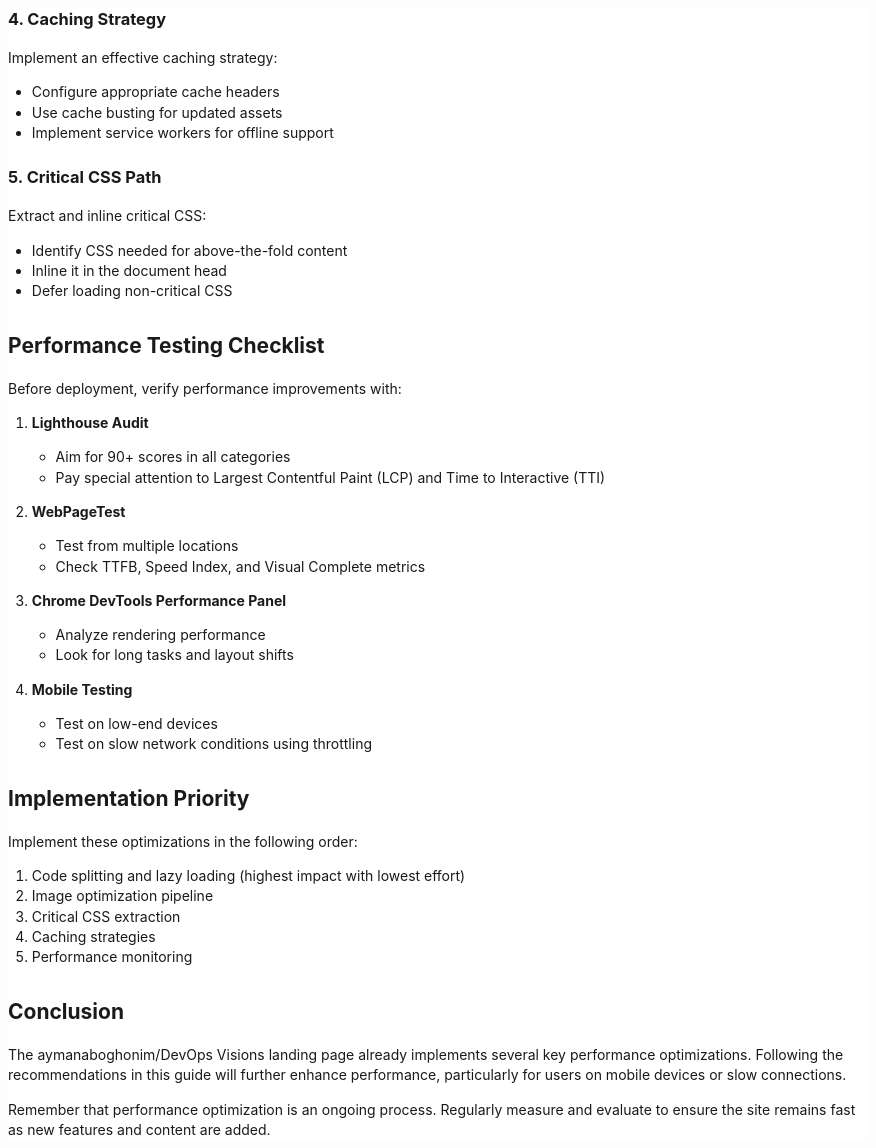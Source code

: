 ### 4. Caching Strategy

Implement an effective caching strategy:
- Configure appropriate cache headers
- Use cache busting for updated assets
- Implement service workers for offline support

### 5. Critical CSS Path

Extract and inline critical CSS:
- Identify CSS needed for above-the-fold content
- Inline it in the document head
- Defer loading non-critical CSS

## Performance Testing Checklist

Before deployment, verify performance improvements with:

1. **Lighthouse Audit**
   - Aim for 90+ scores in all categories
   - Pay special attention to Largest Contentful Paint (LCP) and Time to Interactive (TTI)

2. **WebPageTest**
   - Test from multiple locations
   - Check TTFB, Speed Index, and Visual Complete metrics

3. **Chrome DevTools Performance Panel**
   - Analyze rendering performance
   - Look for long tasks and layout shifts

4. **Mobile Testing**
   - Test on low-end devices
   - Test on slow network conditions using throttling

## Implementation Priority

Implement these optimizations in the following order:

1. Code splitting and lazy loading (highest impact with lowest effort)
2. Image optimization pipeline
3. Critical CSS extraction
4. Caching strategies
5. Performance monitoring

## Conclusion

The aymanaboghonim/DevOps Visions landing page already implements several key performance optimizations. Following the recommendations in this guide will further enhance performance, particularly for users on mobile devices or slow connections.

Remember that performance optimization is an ongoing process. Regularly measure and evaluate to ensure the site remains fast as new features and content are added.
